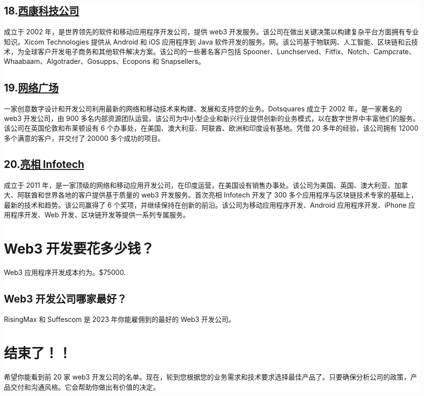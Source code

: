 ## 18.[西康科技公司](https://www.xicom.biz/)

成立于 2002 年，是世界领先的软件和移动应用程序开发公司，提供 web3 开发服务。该公司在做出关键决策以构建复杂平台方面拥有专业知识。Xicom Technologies 提供从 Android 和 iOS 应用程序到 Java 软件开发的服务。网。该公司基于物联网、人工智能、区块链和云技术，为全球客户开发电子商务和其他软件解决方案。该公司的一些著名客户包括 Spooner、Lunchserved、Fitfix、Notch、Campcrate、Whaabaam、Algotrader、Gosupps、Ecopons 和 Snapsellers。

## 19.[网络广场](https://www.dotsquares.com/)

一家创意数字设计和开发公司利用最新的网络和移动技术来构建、发展和支持您的业务。Dotsquares 成立于 2002 年，是一家著名的 web3 开发公司，由 900 多名内部资源团队运营。该公司为中小型企业和新兴行业提供创新的业务模式，以在数字世界中丰富他们的服务。该公司在英国伦敦和布莱顿设有 6 个办事处，在美国、澳大利亚、阿联酋、欧洲和印度设有基地。凭借 20 多年的经验，该公司拥有 12000 多个满意的客户，并交付了 20000 多个成功的项目。

## 20.[亮相 Infotech](https://www.debutinfotech.com/)

成立于 2011 年，是一家顶级的网络和移动应用开发公司，在印度运营，在美国设有销售办事处。该公司为美国、英国、澳大利亚、加拿大、阿联酋和世界各地的客户提供基于质量的 web3 开发服务。首次亮相 Infotech 开发了 300 多个应用程序与区块链技术专家的基础上，最新的技术和趋势。该公司赢得了 6 个奖项，并继续保持在创新的前沿。该公司为移动应用程序开发、Android 应用程序开发、iPhone 应用程序开发、Web 开发、区块链开发等提供一系列专属服务。

# Web3 开发要花多少钱？

Web3 应用程序开发成本约为。$75000.

## Web3 开发公司哪家最好？

RisingMax 和 Suffescom 是 2023 年你能雇佣到的最好的 Web3 开发公司。

# 结束了！！

希望你能看到前 20 家 web3 开发公司的名单。现在，轮到您根据您的业务需求和技术要求选择最佳产品了。只要确保分析公司的政策，产品交付和沟通风格。它会帮助你做出有价值的决定。